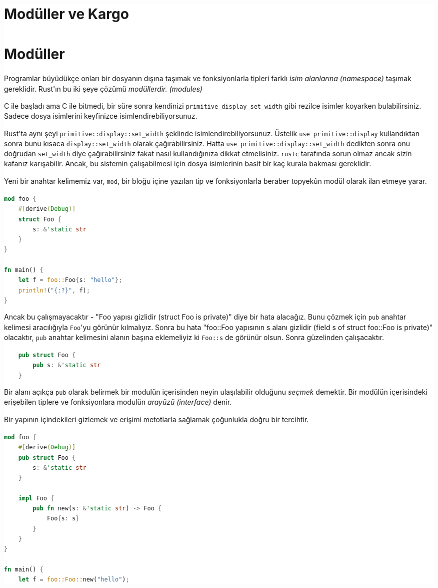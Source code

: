 # Modüller ve Kargo

# Modüller

Programlar büyüdükçe onları bir dosyanın dışına taşımak ve fonksiyonlarla tipleri farklı *isim alanlarına (namespace)* taşımak gereklidir. Rust'ın bu iki şeye çözümü *modüllerdir. (modules)*

C ile başladı ama C ile bitmedi, bir süre sonra kendinizi `primitive_display_set_width` gibi rezilce isimler koyarken bulabilirsiniz. Sadece dosya isimlerini keyfinizce isimlendirebiliyorsunuz. 

Rust'ta aynı şeyi `primitive::display::set_width` şeklinde isimlendirebiliyorsunuz. Üstelik `use primitive::display` kullandıktan sonra bunu kısaca `display::set_width` olarak çağırabilirsiniz. Hatta `use primitive::display::set_width` dedikten sonra onu doğrudan `set_width` diye çağırabilirsiniz fakat nasıl kullandığınıza dikkat etmelisiniz. `rustc` tarafında sorun olmaz ancak sizin kafanız karışabilir. Ancak, bu sistemin çalışabilmesi için dosya isimlerinin basit bir kaç kurala bakması gereklidir.

Yeni bir anahtar kelimemiz var, `mod`, bir bloğu içine yazılan tip ve fonksiyonlarla beraber topyekûn modül olarak ilan etmeye yarar.

```rust
mod foo {
    #[derive(Debug)]
    struct Foo {
        s: &'static str
    }
}

fn main() {
    let f = foo::Foo{s: "hello"};
    println!("{:?}", f);
}
```
Ancak bu çalışmayacaktır - "Foo yapısı gizlidir (struct Foo is private)" diye bir hata alacağız. Bunu çözmek için `pub` anahtar kelimesi aracılığıyla `Foo`'yu görünür kılmalıyız. Sonra bu hata "foo::Foo yapısının s alanı gizlidir (field s of struct foo::Foo is private)" olacaktır, `pub` anahtar kelimesini alanın başına eklemeliyiz ki `Foo::s` de görünür olsun. Sonra güzelinden çalışacaktır.

```rust
    pub struct Foo {
        pub s: &'static str
    }
```

Bir alanı açıkça `pub` olarak belirmek bir modulün içerisinden neyin ulaşılabilir olduğunu *seçmek* demektir. Bir modülün içerisindeki erişebilen tiplere ve fonksiyonlara modulün *arayüzü (interface)* denir.

Bir yapının içindekileri gizlemek ve erişimi metotlarla sağlamak çoğunlukla doğru bir tercihtir.

```rust
mod foo {
    #[derive(Debug)]
    pub struct Foo {
        s: &'static str
    }

    impl Foo {
        pub fn new(s: &'static str) -> Foo {
            Foo{s: s}
        }
    }
}

fn main() {
    let f = foo::Foo::new("hello");
```